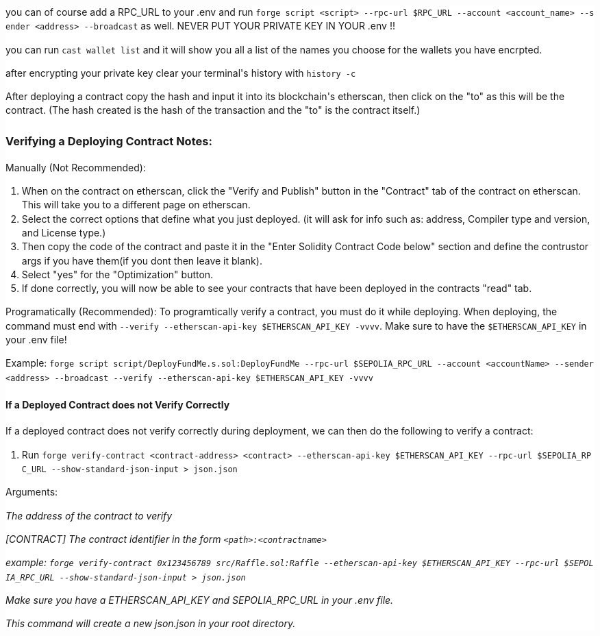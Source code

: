 you can of course add a RPC_URL to your .env and run `forge script <script> --rpc-url $RPC_URL --account <account_name> --sender <address> --broadcast` as well. NEVER PUT YOUR PRIVATE KEY IN YOUR .env !!

you can run `cast wallet list` and it will show you all a list of the names you choose for the wallets you have encrpted.

after encrypting your private key clear your terminal's history with `history -c`

After deploying a contract copy the hash and input it into its blockchain's etherscan, then click on the "to" as this will be the contract. (The hash created is the hash of the transaction and the "to" is the contract itself.)

### Verifying a Deploying Contract Notes:

Manually (Not Recommended):
1. When on the contract on etherscan, click the "Verify and Publish" button in the "Contract" tab of the contract on etherscan. This will take you to a different page on etherscan.
2. Select the correct options that define what you just deployed. (it will ask for info such as: address, Compiler type and version, and License type.)
3. Then copy the code of the contract and paste it in the "Enter Solidity Contract Code below" section and define the contrustor args if you have them(if you dont then leave it blank).
4. Select "yes" for the "Optimization" button.
5. If done correctly, you will now be able to see your contracts that have been deployed in the contracts "read" tab.

Programatically (Recommended):
To programtically verify a contract, you must do it while deploying. When deploying, the command must end with `--verify --etherscan-api-key $ETHERSCAN_API_KEY -vvvv`. Make sure to have the `$ETHERSCAN_API_KEY` in your .env file!

Example:
`forge script script/DeployFundMe.s.sol:DeployFundMe --rpc-url $SEPOLIA_RPC_URL --account <accountName> --sender <address> --broadcast --verify --etherscan-api-key $ETHERSCAN_API_KEY -vvvv`

#### If a Deployed Contract does not Verify Correctly


If a deployed contract does not verify correctly during deployment, we can then do the following to verify a contract:

1. Run `forge verify-contract <contract-address> <contract> --etherscan-api-key $ETHERSCAN_API_KEY --rpc-url $SEPOLIA_RPC_URL --show-standard-json-input > json.json`

Arguments:
  <ADDRESS>
          The address of the contract to verify

  [CONTRACT]
          The contract identifier in the form `<path>:<contractname>`

example: `forge verify-contract 0x123456789 src/Raffle.sol:Raffle --etherscan-api-key $ETHERSCAN_API_KEY --rpc-url $SEPOLIA_RPC_URL --show-standard-json-input > json.json` 

Make sure you have a ETHERSCAN_API_KEY and SEPOLIA_RPC_URL in your .env file.

This command will create a new json.json in your root directory.
